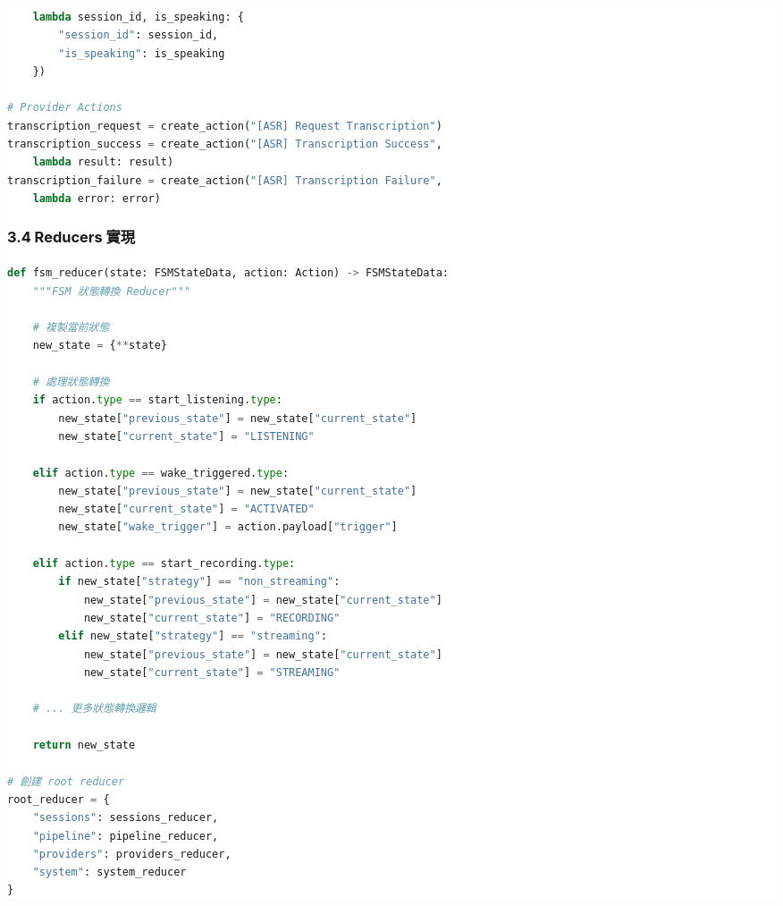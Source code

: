 ```python
    lambda session_id, is_speaking: {
        "session_id": session_id,
        "is_speaking": is_speaking
    })

# Provider Actions
transcription_request = create_action("[ASR] Request Transcription")
transcription_success = create_action("[ASR] Transcription Success",
    lambda result: result)
transcription_failure = create_action("[ASR] Transcription Failure",
    lambda error: error)
```

### 3.4 Reducers 實現

```python
def fsm_reducer(state: FSMStateData, action: Action) -> FSMStateData:
    """FSM 狀態轉換 Reducer"""
    
    # 複製當前狀態
    new_state = {**state}
    
    # 處理狀態轉換
    if action.type == start_listening.type:
        new_state["previous_state"] = new_state["current_state"]
        new_state["current_state"] = "LISTENING"
        
    elif action.type == wake_triggered.type:
        new_state["previous_state"] = new_state["current_state"]
        new_state["current_state"] = "ACTIVATED"
        new_state["wake_trigger"] = action.payload["trigger"]
        
    elif action.type == start_recording.type:
        if new_state["strategy"] == "non_streaming":
            new_state["previous_state"] = new_state["current_state"]
            new_state["current_state"] = "RECORDING"
        elif new_state["strategy"] == "streaming":
            new_state["previous_state"] = new_state["current_state"]
            new_state["current_state"] = "STREAMING"
            
    # ... 更多狀態轉換邏輯
    
    return new_state

# 創建 root reducer
root_reducer = {
    "sessions": sessions_reducer,
    "pipeline": pipeline_reducer,
    "providers": providers_reducer,
    "system": system_reducer
}
```
